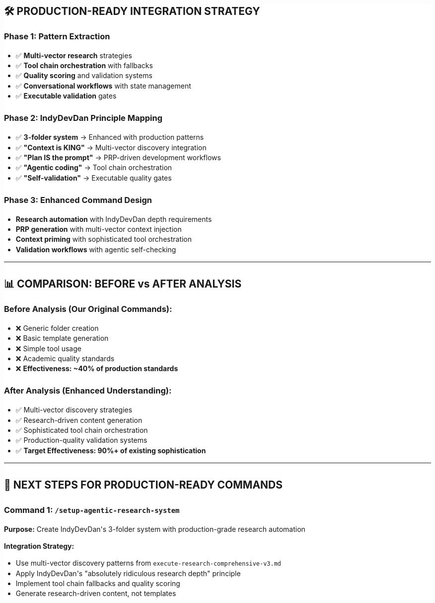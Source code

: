 
## 🛠️ **PRODUCTION-READY INTEGRATION STRATEGY**

### **Phase 1: Pattern Extraction**
- ✅ **Multi-vector research** strategies
- ✅ **Tool chain orchestration** with fallbacks
- ✅ **Quality scoring** and validation systems
- ✅ **Conversational workflows** with state management
- ✅ **Executable validation** gates

### **Phase 2: IndyDevDan Principle Mapping**
- ✅ **3-folder system** → Enhanced with production patterns
- ✅ **"Context is KING"** → Multi-vector discovery integration
- ✅ **"Plan IS the prompt"** → PRP-driven development workflows
- ✅ **"Agentic coding"** → Tool chain orchestration
- ✅ **"Self-validation"** → Executable quality gates

### **Phase 3: Enhanced Command Design**
- **Research automation** with IndyDevDan depth requirements
- **PRP generation** with multi-vector context injection
- **Context priming** with sophisticated tool orchestration
- **Validation workflows** with agentic self-checking

---

## 📊 **COMPARISON: BEFORE vs AFTER ANALYSIS**

### **Before Analysis (Our Original Commands):**
- ❌ Generic folder creation
- ❌ Basic template generation  
- ❌ Simple tool usage
- ❌ Academic quality standards
- ❌ **Effectiveness: ~40% of production standards**

### **After Analysis (Enhanced Understanding):**
- ✅ Multi-vector discovery strategies
- ✅ Research-driven content generation
- ✅ Sophisticated tool chain orchestration
- ✅ Production-quality validation systems
- ✅ **Target Effectiveness: 90%+ of existing sophistication**

---

## 🎯 **NEXT STEPS FOR PRODUCTION-READY COMMANDS**

### **Command 1: `/setup-agentic-research-system`**
**Purpose:** Create IndyDevDan's 3-folder system with production-grade research automation

**Integration Strategy:**
- Use multi-vector discovery patterns from `execute-research-comprehensive-v3.md`
- Apply IndyDevDan's "absolutely ridiculous research depth" principle
- Implement tool chain fallbacks and quality scoring
- Generate research-driven content, not templates
